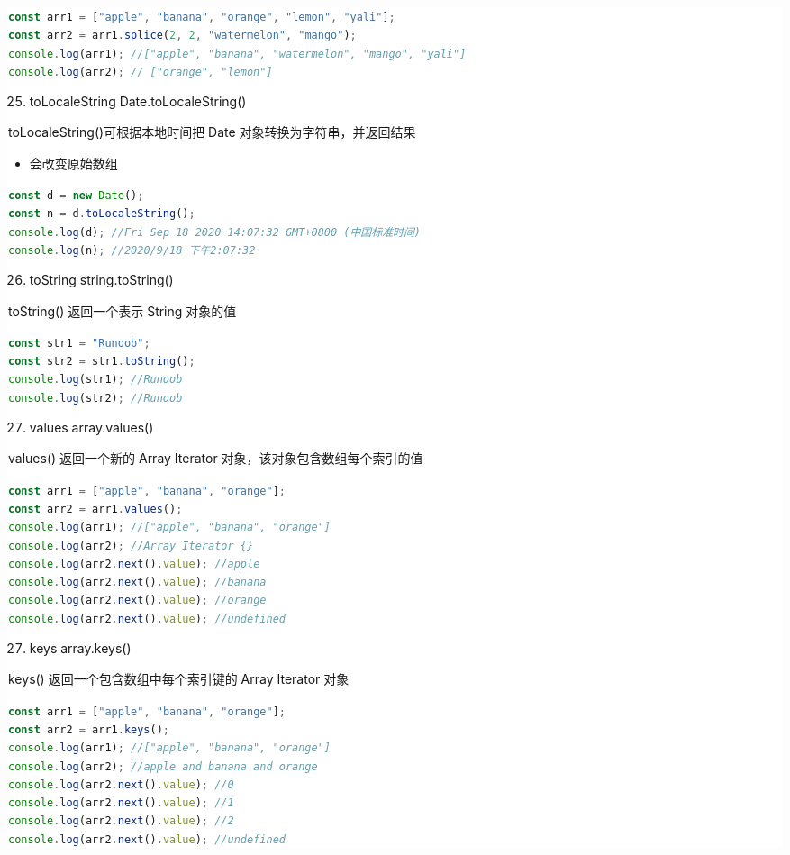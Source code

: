 ```js
const arr1 = ["apple", "banana", "orange", "lemon", "yali"];
const arr2 = arr1.splice(2, 2, "watermelon", "mango");
console.log(arr1); //["apple", "banana", "watermelon", "mango", "yali"]
console.log(arr2); // ["orange", "lemon"]
```

25. toLocaleString Date.toLocaleString()

toLocaleString()可根据本地时间把 Date 对象转换为字符串，并返回结果

- 会改变原始数组

```js
const d = new Date();
const n = d.toLocaleString();
console.log(d); //Fri Sep 18 2020 14:07:32 GMT+0800 (中国标准时间)
console.log(n); //2020/9/18 下午2:07:32
```

26. toString string.toString()

toString() 返回一个表示 String 对象的值

```js
const str1 = "Runoob";
const str2 = str1.toString();
console.log(str1); //Runoob
console.log(str2); //Runoob
```

27. values array.values()

values() 返回一个新的 Array Iterator 对象，该对象包含数组每个索引的值

```js
const arr1 = ["apple", "banana", "orange"];
const arr2 = arr1.values();
console.log(arr1); //["apple", "banana", "orange"]
console.log(arr2); //Array Iterator {}
console.log(arr2.next().value); //apple
console.log(arr2.next().value); //banana
console.log(arr2.next().value); //orange
console.log(arr2.next().value); //undefined
```

27. keys array.keys()

keys() 返回一个包含数组中每个索引键的 Array Iterator 对象

```js
const arr1 = ["apple", "banana", "orange"];
const arr2 = arr1.keys();
console.log(arr1); //["apple", "banana", "orange"]
console.log(arr2); //apple and banana and orange
console.log(arr2.next().value); //0
console.log(arr2.next().value); //1
console.log(arr2.next().value); //2
console.log(arr2.next().value); //undefined
```
